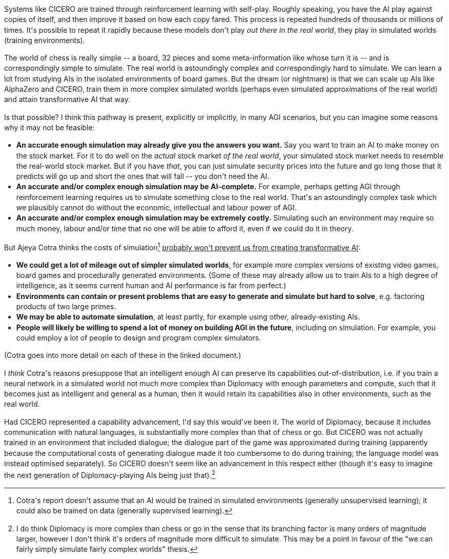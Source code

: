 Systems like CICERO are trained through reinforcement learning with self-play. Roughly speaking, you have the AI play against copies of itself, and then improve it based on how each copy fared. This process is repeated hundreds of thousands or millions of times. It's possible to repeat it rapidly because these models don't play _out there in the real world_, they play in simulated worlds (training environments).

The world of chess is really simple -- a board, 32 pieces and some meta-information like whose turn it is -- and is correspondingly simple to simulate. The real world is astoundingly complex and correspondingly hard to simulate. We can learn a lot from studying AIs in the isolated environments of board games. But the dream (or nightmare) is that we can scale up AIs like AlphaZero and CICERO, train them in more complex simulated worlds (perhaps even simulated approximations of the real world) and attain transformative AI that way.

Is that possible? I think this pathway is present, explicitly or implicitly, in many AGI scenarios, but you can imagine some reasons why it may not be feasible:

- **An accurate enough simulation may already give you the answers you want.** Say you want to train an AI to make money on the stock market. For it to do well on the _actual_ stock market _of the real world_, your simulated stock market needs to resemble the real-world stock market. But if you have _that_, you can just simulate security prices into the future and go long those that it predicts will go up and short the ones that will fall -- you don't need the AI.
- **An accurate and/or complex enough simulation may be AI-complete.** For example, perhaps getting AGI through reinforcement learning requires us to simulate something close to the real world. That's an astoundingly complex task which we plausibly cannot do without the economic, intellectual and labour power of AGI.
- **An accurate and/or complex enough simulation may be extremely costly.** Simulating such an environment may require so much money, labour and/or time that no one will be able to afford it, even if we could do it in theory.

But Ajeya Cotra thinks the costs of simulation[^7] [probably won't prevent us from creating transformative AI](https://docs.google.com/document/d/1cCJjzZaJ7ATbq8N2fvhmsDOUWdm7t3uSSXv6bD0E_GM/edit#heading=h.9zg431cliphl):

- **We could get a lot of mileage out of simpler simulated worlds**, for example more complex versions of existing video games, board games and procedurally generated environments. (Some of these may already allow us to train AIs to a high degree of intelligence, as it seems current human and AI performance is far from perfect.)
- **Environments can contain or present problems that are easy to generate and simulate but hard to solve**, e.g. factoring products of two large primes.
- **We may be able to automate simulation**, at least partly, for example using other, already-existing AIs.
- **People will likely be willing to spend a lot of money on building AGI in the future**, including on simulation. For example, you could employ a lot of people to design and program complex simulators.

(Cotra goes into more detail on each of these in the linked document.)

I _think_ Cotra's reasons presuppose that an intelligent enough AI can preserve its capabilities out-of-distribution, i.e. if you train a neural network in a simulated world not much more complex than Diplomacy with enough parameters and compute, such that it becomes just as intelligent and general as a human, then it would retain its capabilities also in other environments, such as the real world.

Had CICERO represented a capability advancement, I'd say this would've been it. The world of Diplomacy, because it includes communication with natural languages, is substantially more complex than that of chess or go. But CICERO was not actually trained in an environment that included dialogue; the dialogue part of the game was approximated during training (apparently because the computational costs of generating dialogue made it too cumbersome to do during training; the language model was instead optimised separately). So CICERO doesn't seem like an advancement in this respect either (though it's easy to imagine the next generation of Diplomacy-playing AIs being just that).[^8]


[^1]: There's also a mode called public press, where players do communicate, but only publicly, never privately. There may also be other modes that I don't know of.
[^2]: Meta AI et al. (2022): "In finite [two-player zero-sum] games, certain reinforcement learning algorithms that learn by playing against themselves -- a process known as self-play -- will converge to a policy that is unbeatable in expectation in balanced games. In other words, any finite [two-player zero-sum] game can be solved through self-play with sufficient compute and model capacity. However, in games that involve cooperation, self-play without human data is no longer guaranteed to find a policy that performs well with humans, even with infinite compute and model capacity, because the self-play agent may converge to a policy that is incompatible with human norms and expectations."
[^4]: In the validation data for CICERO's language model, about 7% of generated messages did not match the given intent (Meta AI et al. 2022). The post-processing filters likely catch some, but not all, of these.
[^5]: Watching games, it seems there are also instances where CICERO is honest about what it's going to do, but dishonest or confused about its reasons for doing so. E.g. at 1:11:00 in [this game](https://www.youtube.com/watch?v=u5192bvUS7k), where Turkey says it'll move its fleet into the Black Sea in order to support the human player into Romania, even though it's already supporting the human player into Romania from Bulgaria this round, as it has also verbally confirmed; presumably the real reason was to use the Black Sea fleet as a power base against the human player (the game ends soon thereafter, Turkey not having gone against the human player).
[^6]: Meta AI et al. (2022): "One challenge in doing self-play in _Diplomacy_ is that players may adapt their actions substantially on the basis of dialogue with other players, including coordinating joint actions. Explicitly simulating conversations would be extremely expensive in [reinforcement learning]. However, a key insight is that a joint, shared [behavioral cloning] policy trained on the joint action distribution of the human data already implicitly captures the effects of dialogue on the action distribution of human players by modeling that action distribution directly."
[^7]: Cotra's report doesn't assume that an AI would be trained in simulated environments (generally unsupervised learning); it could also be trained on data (generally supervised learning).
[^8]: I do think Diplomacy is more complex than chess or go in the sense that its branching factor is many orders of magnitude larger, however I don't think it's orders of magnitude more difficult to simulate. This may be a point in favour of the "we can fairly simply simulate fairly complex worlds" thesis.